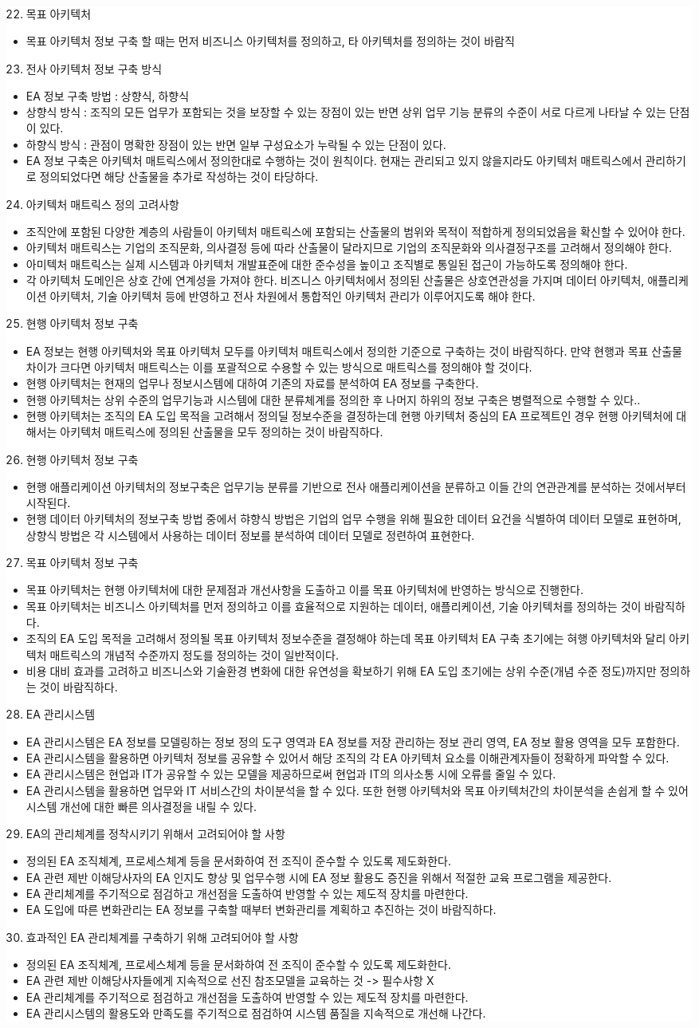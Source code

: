 22. 목표 아키텍처
- 목표 아키텍처 정보 구축 할 때는 먼저 비즈니스 아키텍처를 정의하고, 타 아키텍처를 정의하는 것이 바람직

23. 전사 아키텍처 정보 구축 방식
- EA 정보 구축 방법 : 상향식, 하향식
- 상향식 방식 : 조직의 모든 업무가 포함되는 것을 보장할 수 있는 장점이 있는 반면 상위 업무 기능 분류의 수준이 서로 다르게 나타날 수 있는 단점이 있다.
- 하향식 방식 : 관점이 명확한 장점이 있는 반면 일부 구성요소가 누락될 수 있는 단점이 있다.
- EA 정보 구축은 아키텍처 매트릭스에서 정의한대로 수행하는 것이 원칙이다. 현재는 관리되고 있지 않을지라도 아키텍처 매트릭스에서 관리하기로 정의되었다면 해당 산출물을 추가로 작성하는 것이 타당하다.

24. 아키텍처 매트릭스 정의 고려사항
- 조직안에 포함된 다양한 계층의 사람들이 아키텍처 매트릭스에 포함되는 산출물의 범위와 목적이 적합하게 정의되었음을 확신할 수 있어야 한다.
- 아키텍처 매트릭스는 기업의 조직문화, 의사결정 등에 따라 산출물이 달라지므로 기업의 조직문화와 의사결정구조를 고려해서 정의해야 한다.
- 아미텍처 매트릭스는 실제 시스템과 아키텍처 개발표준에 대한 준수성을 높이고 조직별로 통일된 접근이 가능하도록 정의해야 한다.
- 각 아키텍처 도메인은 상호 간에 연계성을 가져야 한다. 비즈니스 아키텍처에서 정의된 산출물은 상호연관성을 가지며 데이터 아키텍처, 애플리케이션 아키텍처, 기술 아키텍처 등에 반영하고 전사 차원에서 통합적인 아키텍처 관리가 이루어지도록 해야 한다.

25. 현행 아키텍처 정보 구축
- EA 정보는 현행 아키텍처와 목표 아키텍처 모두를 아키텍처 매트릭스에서 정의한 기준으로 구축하는 것이 바람직하다. 만약 현행과 목표 산출물 차이가 크다면 아키텍처 매트릭스는 이를 포괄적으로 수용할 수 있는 방식으로 매트릭스를 정의해야 할 것이다.
- 현행 아키텍처는 현재의 업무나 정보시스템에 대하여 기존의 자료를 분석하여 EA 정보를 구축한다.
- 현행 아키텍처는 상위 수준의 업무기능과 시스템에 대한 분류체계를 정의한 후 나머지 하위의 정보 구축은 병렬적으로 수행할 수 있다..
- 현행 아키텍처는 조직의 EA 도입 목적을 고려해서 정의딜 정보수준을 결정하는데 현행 아키텍처 중심의 EA 프로젝트인 경우 현행 아키텍처에 대해서는 아키텍처 매트릭스에 정의된 산출물을 모두 정의하는 것이 바람직하다.

26. 현행 아키텍처 정보 구축
- 현행 애플리케이션 아키텍처의 정보구축은 업무기능 분류를 기반으로 전사 애플리케이션을 분류하고 이들 간의 연관관계를 분석하는 것에서부터 시작된다.
- 현행 데이터 아키텍처의 정보구축 방법 중에서 햐향식 방법은 기업의 업무 수행을 위해 필요한 데이터 요건을 식별하여 데이터 모델로 표현하며, 상향식 방법은 각 시스템에서 사용하는 데이터 정보를 분석하여 데이터 모델로 정련하여 표현한다.

27. 목표 아키텍처 정보 구축
- 목표 아키텍처는 현행 아키텍처에 대한 문제점과 개선사항을 도출하고 이를 목표 아키텍처에 반영하는 방식으로 진행한다.
- 목표 아키텍처는 비즈니스 아키텍처를 먼저 정의하고 이를 효율적으로 지원하는 데이터, 애플리케이션, 기술 아키텍처를 정의하는 것이 바람직하다.
- 조직의 EA 도입 목적을 고려해서 정의될 목표 아키텍처 정보수준을 결정해야 하는데 목표 아키텍처 EA 구축 초기에는 혀행 아키텍처와 달리 아키텍처 매트릭스의 개념적 수준까지 정도를 정의하는 것이 일반적이다.
- 비용 대비 효과를 고려하고 비즈니스와 기술환경 변화에 대한 유연성을 확보하기 위해 EA 도입 초기에는 상위 수준(개념 수준 정도)까지만 정의하는 것이 바람직하다.

28. EA 관리시스템
- EA 관리시스템은 EA 정보를 모델링하는 정보 정의 도구 영역과 EA 정보를 저장 관리하는 정보 관리 영역, EA 정보 활용 영역을 모두 포함한다.
- EA 관리시스템을 활용하면 아키텍처 정보를 공유할 수 있어서 해당 조직의 각 EA 아키텍처 요소를 이해관계자들이 정확하게 파악할 수 있다.
- EA 관리시스템은 현업과 IT가 공유할 수 있는 모델을 제공하므로써 현업과 IT의 의사소통 시에 오류를 줄일 수 있다.
- EA 관리시스템을 활용하면 업무와 IT 서비스간의 차이분석을 할 수 있다. 또한 현행 아키텍처와 목표 아키텍처간의 차이분석을 손쉽게 할 수 있어 시스템 개선에 대한 빠른 의사결정을 내릴 수 있다.

29. EA의 관리체계를 정착시키기 위해서 고려되어야 할 사항
- 정의된 EA 조직체계, 프로세스체계 등을 문서화하여 전 조직이 준수할 수 있도록 제도화한다.
- EA 관련 제반 이해당사자의 EA 인지도 향상 및 업무수행 시에 EA 정보 활용도 증진을 위해서 적절한 교육 프로그램을 제공한다.
- EA 관리체계를 주기적으로 점검하고 개선점을 도출하여 반영할 수 있는 제도적 장치를 마련한다.
- EA 도입에 따른 변화관리는 EA 정보를 구축할 때부터 변화관리를 계획하고 추진하는 것이 바람직하다.

30. 효과적인 EA 관리체계를 구축하기 위해 고려되어야 할 사항
- 정의된 EA 조직체계, 프로세스체계 등을 문서화하여 전 조직이 준수할 수 있도록 제도화한다.
- EA 관련 제반 이해당사자들에게 지속적으로 선진 참조모델을 교육하는 것 -> 필수사항 X
- EA 관리체계를 주기적으로 점검하고 개선점을 도출하여 반영할 수 있는 제도적 장치를 마련한다.
- EA 관리시스템의 활용도와 만족도를 주기적으로 점검하여 시스템 품질을 지속적으로 개선해 나간다.
